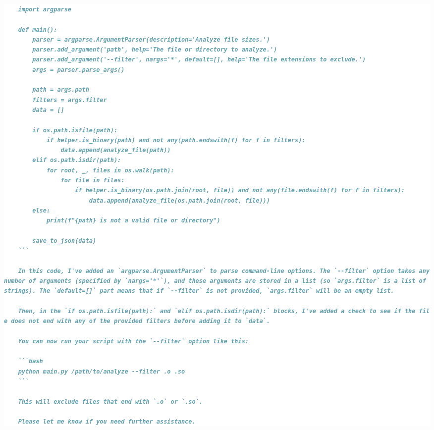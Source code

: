 ```markdown
    import argparse

    def main():
        parser = argparse.ArgumentParser(description='Analyze file sizes.')
        parser.add_argument('path', help='The file or directory to analyze.')
        parser.add_argument('--filter', nargs='*', default=[], help='The file extensions to exclude.')
        args = parser.parse_args()

        path = args.path
        filters = args.filter
        data = []

        if os.path.isfile(path):
            if helper.is_binary(path) and not any(path.endswith(f) for f in filters):
                data.append(analyze_file(path))
        elif os.path.isdir(path):
            for root, _, files in os.walk(path):
                for file in files:
                    if helper.is_binary(os.path.join(root, file)) and not any(file.endswith(f) for f in filters):
                        data.append(analyze_file(os.path.join(root, file)))
        else:
            print(f"{path} is not a valid file or directory")

        save_to_json(data)
    ```

    In this code, I've added an `argparse.ArgumentParser` to parse command-line options. The `--filter` option takes any number of arguments (specified by `nargs='*'`), and these arguments are stored in a list (so `args.filter` is a list of strings). The `default=[]` part means that if `--filter` is not provided, `args.filter` will be an empty list.

    Then, in the `if os.path.isfile(path):` and `elif os.path.isdir(path):` blocks, I've added a check to see if the file does not end with any of the provided filters before adding it to `data`.

    You can now run your script with the `--filter` option like this:

    ```bash
    python main.py /path/to/analyze --filter .o .so
    ```

    This will exclude files that end with `.o` or `.so`.

    Please let me know if you need further assistance.
```